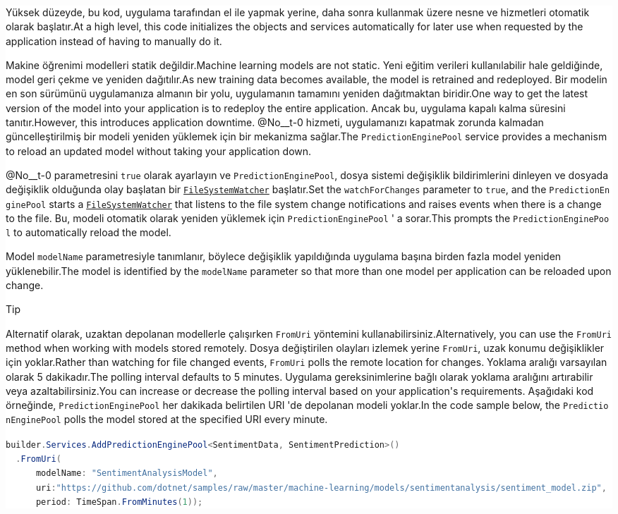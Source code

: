<span data-ttu-id="656c3-163">Yüksek düzeyde, bu kod, uygulama tarafından el ile yapmak yerine, daha sonra kullanmak üzere nesne ve hizmetleri otomatik olarak başlatır.</span><span class="sxs-lookup"><span data-stu-id="656c3-163">At a high level, this code initializes the objects and services automatically for later use when requested by the application instead of having to manually do it.</span></span> 

<span data-ttu-id="656c3-164">Makine öğrenimi modelleri statik değildir.</span><span class="sxs-lookup"><span data-stu-id="656c3-164">Machine learning models are not static.</span></span> <span data-ttu-id="656c3-165">Yeni eğitim verileri kullanılabilir hale geldiğinde, model geri çekme ve yeniden dağıtılır.</span><span class="sxs-lookup"><span data-stu-id="656c3-165">As new training data becomes available, the model is retrained and redeployed.</span></span> <span data-ttu-id="656c3-166">Bir modelin en son sürümünü uygulamanıza almanın bir yolu, uygulamanın tamamını yeniden dağıtmaktan biridir.</span><span class="sxs-lookup"><span data-stu-id="656c3-166">One way to get the latest version of the model into your application is to redeploy the entire application.</span></span> <span data-ttu-id="656c3-167">Ancak bu, uygulama kapalı kalma süresini tanıtır.</span><span class="sxs-lookup"><span data-stu-id="656c3-167">However, this introduces application downtime.</span></span> <span data-ttu-id="656c3-168">@No__t-0 hizmeti, uygulamanızı kapatmak zorunda kalmadan güncelleştirilmiş bir modeli yeniden yüklemek için bir mekanizma sağlar.</span><span class="sxs-lookup"><span data-stu-id="656c3-168">The `PredictionEnginePool` service provides a mechanism to reload an updated model without taking your application down.</span></span> 

<span data-ttu-id="656c3-169">@No__t-0 parametresini `true` olarak ayarlayın ve `PredictionEnginePool`, dosya sistemi değişiklik bildirimlerini dinleyen ve dosyada değişiklik olduğunda olay başlatan bir [`FileSystemWatcher`](xref:System.IO.FileSystemWatcher) başlatır.</span><span class="sxs-lookup"><span data-stu-id="656c3-169">Set the `watchForChanges` parameter to `true`, and the `PredictionEnginePool` starts a [`FileSystemWatcher`](xref:System.IO.FileSystemWatcher) that listens to the file system change notifications and raises events when there is a change to the file.</span></span> <span data-ttu-id="656c3-170">Bu, modeli otomatik olarak yeniden yüklemek için `PredictionEnginePool` ' a sorar.</span><span class="sxs-lookup"><span data-stu-id="656c3-170">This prompts the `PredictionEnginePool` to automatically reload the model.</span></span>

<span data-ttu-id="656c3-171">Model `modelName` parametresiyle tanımlanır, böylece değişiklik yapıldığında uygulama başına birden fazla model yeniden yüklenebilir.</span><span class="sxs-lookup"><span data-stu-id="656c3-171">The model is identified by the `modelName` parameter so that more than one model per application can be reloaded upon change.</span></span> 

> [!TIP]
> <span data-ttu-id="656c3-172">Alternatif olarak, uzaktan depolanan modellerle çalışırken `FromUri` yöntemini kullanabilirsiniz.</span><span class="sxs-lookup"><span data-stu-id="656c3-172">Alternatively, you can use the `FromUri` method when working with models stored remotely.</span></span> <span data-ttu-id="656c3-173">Dosya değiştirilen olayları izlemek yerine `FromUri`, uzak konumu değişiklikler için yoklar.</span><span class="sxs-lookup"><span data-stu-id="656c3-173">Rather than watching for file changed events, `FromUri` polls the remote location for changes.</span></span> <span data-ttu-id="656c3-174">Yoklama aralığı varsayılan olarak 5 dakikadır.</span><span class="sxs-lookup"><span data-stu-id="656c3-174">The polling interval defaults to 5 minutes.</span></span> <span data-ttu-id="656c3-175">Uygulama gereksinimlerine bağlı olarak yoklama aralığını artırabilir veya azaltabilirsiniz.</span><span class="sxs-lookup"><span data-stu-id="656c3-175">You can increase or decrease the polling interval based on your application's requirements.</span></span> <span data-ttu-id="656c3-176">Aşağıdaki kod örneğinde, `PredictionEnginePool` her dakikada belirtilen URI 'de depolanan modeli yoklar.</span><span class="sxs-lookup"><span data-stu-id="656c3-176">In the code sample below, the `PredictionEnginePool` polls the model stored at the specified URI every minute.</span></span>
>    
>```csharp
>builder.Services.AddPredictionEnginePool<SentimentData, SentimentPrediction>()
>   .FromUri(
>       modelName: "SentimentAnalysisModel", 
>       uri:"https://github.com/dotnet/samples/raw/master/machine-learning/models/sentimentanalysis/sentiment_model.zip", 
>       period: TimeSpan.FromMinutes(1));
>```
